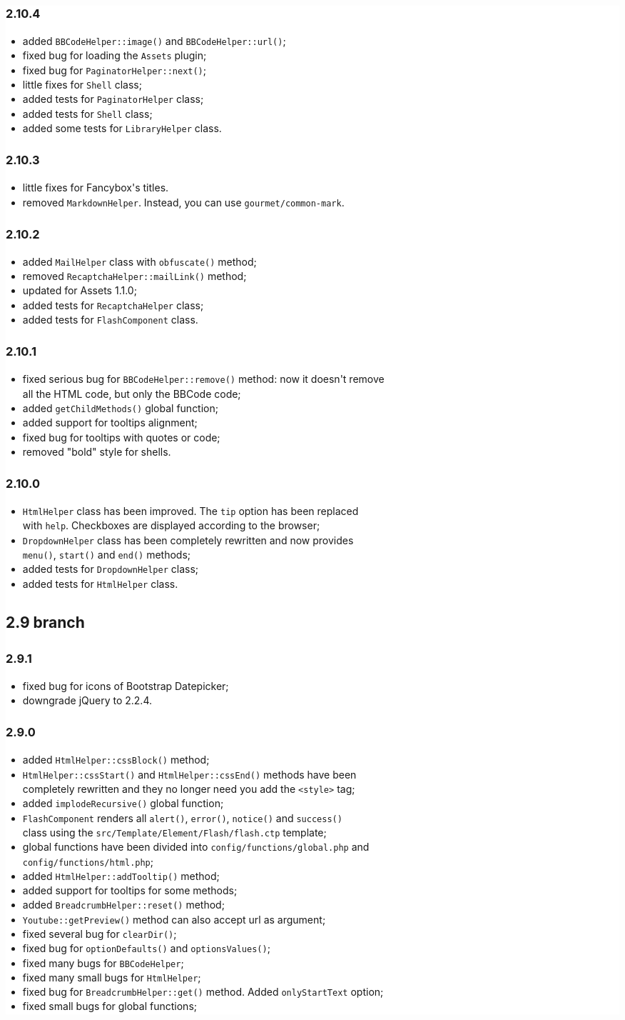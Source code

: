 ### 2.10.4
* added `BBCodeHelper::image()` and `BBCodeHelper::url()`;
* fixed bug for loading the `Assets` plugin;
* fixed bug for `PaginatorHelper::next()`;
* little fixes for `Shell` class;
* added tests for `PaginatorHelper` class;
* added tests for `Shell` class;
* added some tests for `LibraryHelper` class.

### 2.10.3
* little fixes for Fancybox's titles.
* removed `MarkdownHelper`. Instead, you can use `gourmet/common-mark`.

### 2.10.2
* added `MailHelper` class with `obfuscate()` method;
* removed `RecaptchaHelper::mailLink()` method;
* updated for Assets 1.1.0;
* added tests for `RecaptchaHelper` class;
* added tests for `FlashComponent` class.

### 2.10.1
* fixed serious bug for `BBCodeHelper::remove()` method: now it doesn't remove  
  all the HTML code, but only the BBCode code;
* added `getChildMethods()` global function;
* added support for tooltips alignment;
* fixed bug for tooltips with quotes or code;
* removed "bold" style for shells.

### 2.10.0
* `HtmlHelper` class has been improved. The `tip` option has been replaced  
  with `help`. Checkboxes are displayed according to the browser;
* `DropdownHelper` class has been completely rewritten and now provides  
  `menu()`, `start()` and `end()` methods;
* added tests for `DropdownHelper` class;
* added tests for `HtmlHelper` class.

## 2.9 branch
### 2.9.1
* fixed bug for icons of Bootstrap Datepicker;
* downgrade jQuery to 2.2.4.

### 2.9.0
* added `HtmlHelper::cssBlock()` method;
* `HtmlHelper::cssStart()` and `HtmlHelper::cssEnd()` methods have been  
  completely rewritten and they no longer need you add the `<style>` tag;
* added `implodeRecursive()` global function;
* `FlashComponent` renders all `alert()`, `error()`, `notice()` and `success()`  
  class using the `src/Template/Element/Flash/flash.ctp` template;
* global functions have been divided into `config/functions/global.php` and  
  `config/functions/html.php`;
* added `HtmlHelper::addTooltip()` method;
* added support for tooltips for some methods;
* added `BreadcrumbHelper::reset()` method;
* `Youtube::getPreview()` method can also accept url as argument;
* fixed several bug for `clearDir()`;
* fixed bug for `optionDefaults()` and `optionsValues()`;
* fixed many bugs for `BBCodeHelper`;
* fixed many small bugs for `HtmlHelper`;
* fixed bug for `BreadcrumbHelper::get()` method. Added `onlyStartText` option;
* fixed small bugs for global functions;